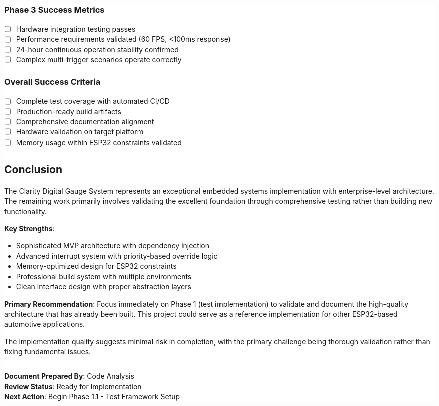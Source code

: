 ### Phase 3 Success Metrics
- [ ] Hardware integration testing passes
- [ ] Performance requirements validated (60 FPS, <100ms response)
- [ ] 24-hour continuous operation stability confirmed
- [ ] Complex multi-trigger scenarios operate correctly

### Overall Success Criteria
- [ ] Complete test coverage with automated CI/CD
- [ ] Production-ready build artifacts
- [ ] Comprehensive documentation alignment
- [ ] Hardware validation on target platform
- [ ] Memory usage within ESP32 constraints validated

## Conclusion

The Clarity Digital Gauge System represents an exceptional embedded systems implementation with enterprise-level architecture. The remaining work primarily involves validating the excellent foundation through comprehensive testing rather than building new functionality.

**Key Strengths**:
- Sophisticated MVP architecture with dependency injection
- Advanced interrupt system with priority-based override logic
- Memory-optimized design for ESP32 constraints
- Professional build system with multiple environments
- Clean interface design with proper abstraction layers

**Primary Recommendation**: Focus immediately on Phase 1 (test implementation) to validate and document the high-quality architecture that has already been built. This project could serve as a reference implementation for other ESP32-based automotive applications.

The implementation quality suggests minimal risk in completion, with the primary challenge being thorough validation rather than fixing fundamental issues.

---

**Document Prepared By**: Code Analysis  
**Review Status**: Ready for Implementation  
**Next Action**: Begin Phase 1.1 - Test Framework Setup